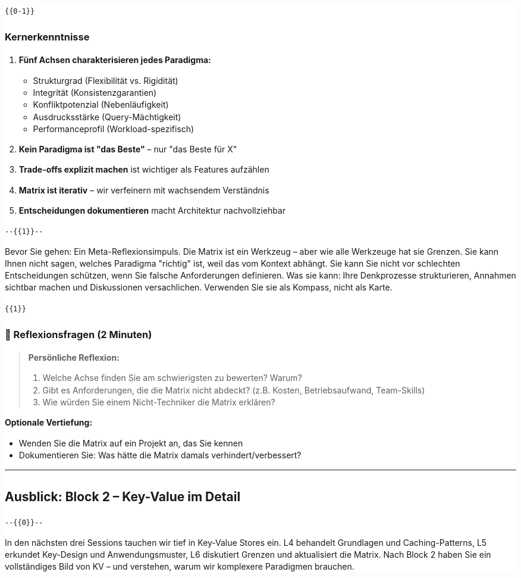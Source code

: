     {{0-1}}
<section>

### Kernerkenntnisse

1. **Fünf Achsen charakterisieren jedes Paradigma:**
   - Strukturgrad (Flexibilität vs. Rigidität)
   - Integrität (Konsistenzgarantien)
   - Konfliktpotenzial (Nebenläufigkeit)
   - Ausdrucksstärke (Query-Mächtigkeit)
   - Performanceprofil (Workload-spezifisch)

2. **Kein Paradigma ist "das Beste"** – nur "das Beste für X"

3. **Trade-offs explizit machen** ist wichtiger als Features aufzählen

4. **Matrix ist iterativ** – wir verfeinern mit wachsendem Verständnis

5. **Entscheidungen dokumentieren** macht Architektur nachvollziehbar

</section>

    --{{1}}--
Bevor Sie gehen: Ein Meta-Reflexionsimpuls. Die Matrix ist ein Werkzeug – aber wie alle Werkzeuge hat sie Grenzen. Sie kann Ihnen nicht sagen, welches Paradigma "richtig" ist, weil das vom Kontext abhängt. Sie kann Sie nicht vor schlechten Entscheidungen schützen, wenn Sie falsche Anforderungen definieren. Was sie kann: Ihre Denkprozesse strukturieren, Annahmen sichtbar machen und Diskussionen versachlichen. Verwenden Sie sie als Kompass, nicht als Karte.

    {{1}}
<section>

### 🤔 Reflexionsfragen (2 Minuten)

> **Persönliche Reflexion:**
>
> 1. Welche Achse finden Sie am schwierigsten zu bewerten? Warum?
> 2. Gibt es Anforderungen, die die Matrix nicht abdeckt? (z.B. Kosten, Betriebsaufwand, Team-Skills)
> 3. Wie würden Sie einem Nicht-Techniker die Matrix erklären?

**Optionale Vertiefung:**

- Wenden Sie die Matrix auf ein Projekt an, das Sie kennen
- Dokumentieren Sie: Was hätte die Matrix damals verhindert/verbessert?

</section>

---

## Ausblick: Block 2 – Key-Value im Detail

    --{{0}}--
In den nächsten drei Sessions tauchen wir tief in Key-Value Stores ein. L4 behandelt Grundlagen und Caching-Patterns, L5 erkundet Key-Design und Anwendungsmuster, L6 diskutiert Grenzen und aktualisiert die Matrix. Nach Block 2 haben Sie ein vollständiges Bild von KV – und verstehen, warum wir komplexere Paradigmen brauchen.
